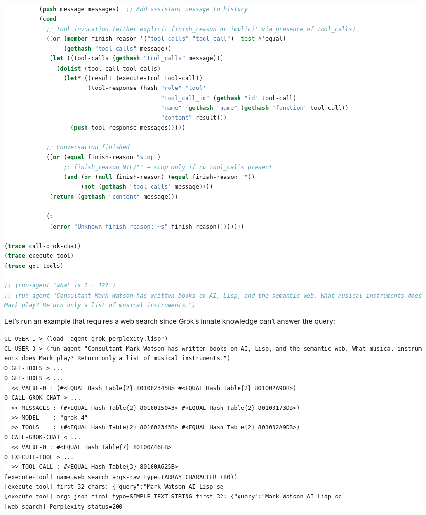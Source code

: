 ```lisp
          (push message messages)  ;; Add assistant message to history
          (cond
            ;; Tool invocation (either explicit finish_reason or implicit via presence of tool_calls)
            ((or (member finish-reason '("tool_calls" "tool_call") :test #'equal)
                 (gethash "tool_calls" message))
             (let ((tool-calls (gethash "tool_calls" message)))
               (dolist (tool-call tool-calls)
                 (let* ((result (execute-tool tool-call))
                        (tool-response (hash "role" "tool"
                                             "tool_call_id" (gethash "id" tool-call)
                                             "name" (gethash "name" (gethash "function" tool-call))
                                             "content" result)))
                   (push tool-response messages)))))

            ;; Conversation finished
            ((or (equal finish-reason "stop")
                 ;; finish_reason NIL/"" → stop only if no tool_calls present
                 (and (or (null finish-reason) (equal finish-reason ""))
                      (not (gethash "tool_calls" message))))
             (return (gethash "content" message)))

            (t
             (error "Unknown finish reason: ~s" finish-reason))))))))

(trace call-grok-chat)
(trace execute-tool)
(trace get-tools)

;; (run-agent "what is 1 + 12?")
;; (run-agent "Consultant Mark Watson has written books on AI, Lisp, and the semantic web. What musical instruments does Mark play? Return only a list of musical instruments.")
```

Let’s run an example that requires a web search since Grok’s innate knowledge can’t answer the query:

```
CL-USER 1 > (load "agent_grok_perplexity.lisp")
CL-USER 3 > (run-agent "Consultant Mark Watson has written books on AI, Lisp, and the semantic web. What musical instruments does Mark play? Return only a list of musical instruments.")
0 GET-TOOLS > ...
0 GET-TOOLS < ...
  << VALUE-0 : (#<EQUAL Hash Table{2} 801002345B> #<EQUAL Hash Table{2} 801002A9DB>)
0 CALL-GROK-CHAT > ...
  >> MESSAGES : (#<EQUAL Hash Table{2} 8010015043> #<EQUAL Hash Table{2} 80100173DB>)
  >> MODEL    : "grok-4"
  >> TOOLS    : (#<EQUAL Hash Table{2} 801002345B> #<EQUAL Hash Table{2} 801002A9DB>)
0 CALL-GROK-CHAT < ...
  << VALUE-0 : #<EQUAL Hash Table{7} 80100A46EB>
0 EXECUTE-TOOL > ...
  >> TOOL-CALL : #<EQUAL Hash Table{3} 80100A625B>
[execute-tool] name=web_search args-raw type=(ARRAY CHARACTER (80))
[execute-tool] first 32 chars: {"query":"Mark Watson AI Lisp se
[execute-tool] args-json final type=SIMPLE-TEXT-STRING first 32: {"query":"Mark Watson AI Lisp se
[web_search] Perplexity status=200
```